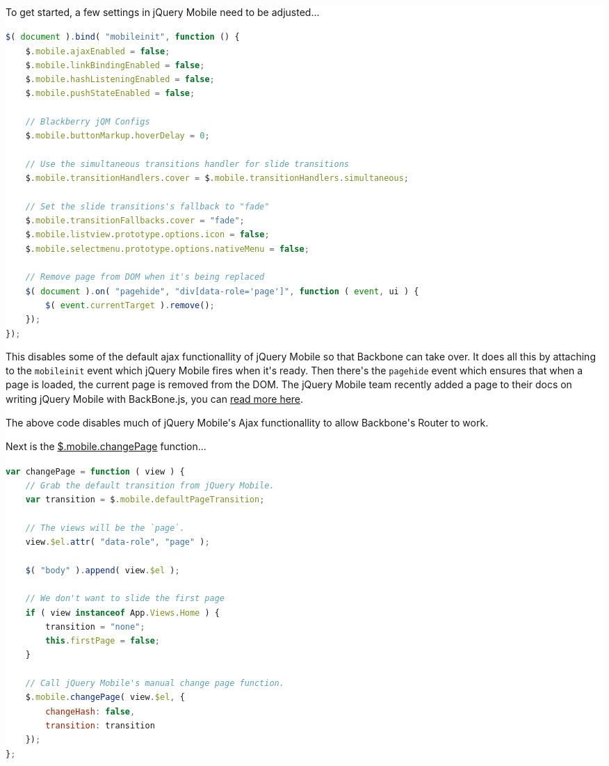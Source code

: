 To get started, a few settings in jQuery Mobile need to be adjusted...

```js
$( document ).bind( "mobileinit", function () {
    $.mobile.ajaxEnabled = false;
    $.mobile.linkBindingEnabled = false;
    $.mobile.hashListeningEnabled = false;
    $.mobile.pushStateEnabled = false;

    // Blackberry jQM Configs
    $.mobile.buttonMarkup.hoverDelay = 0;

    // Use the simultaneous transitions handler for slide transitions
    $.mobile.transitionHandlers.cover = $.mobile.transitionHandlers.simultaneous;
   
    // Set the slide transitions's fallback to "fade"
    $.mobile.transitionFallbacks.cover = "fade";
    $.mobile.listview.prototype.options.icon = false;
    $.mobile.selectmenu.prototype.options.nativeMenu = false;

    // Remove page from DOM when it's being replaced
    $( document ).on( "pagehide", "div[data-role='page']", function ( event, ui ) {
        $( event.currentTarget ).remove();
    });
});
```

This disables some of the default ajax functionallity of jQuery Mobile so that Backbone can take over. It does all this by attaching to the `mobileinit` event which jQuery Mobile fires when it's ready. Then there's the `pagehide` event which ensures that when a page is loaded, the current page is removed from the DOM. The jQuery Mobile team recently added a page to their docs on writing jQuery Mobile with BackBone.js, you can [read more here](http://jquerymobile.com/test/docs/pages/backbone-require.html).

The above code disables much of jQuery Mobile's Ajax functionallity to allow Backbone's Router to work.

Next is the [$.mobile.changePage](http://jquerymobile.com/test/docs/api/methods.html) function...

```js
var changePage = function ( view ) {
    // Grab the default transition from jQuery Mobile.
    var transition = $.mobile.defaultPageTransition;

    // The views will be the `page`.
    view.$el.attr( "data-role", "page" );

    $( "body" ).append( view.$el );
    
    // We don't want to slide the first page
    if ( view instanceof App.Views.Home ) {
        transition = "none";
        this.firstPage = false;
    }

    // Call jQuery Mobile's manual change page function.
    $.mobile.changePage( view.$el, {
        changeHash: false,
        transition: transition
    });
};
```

